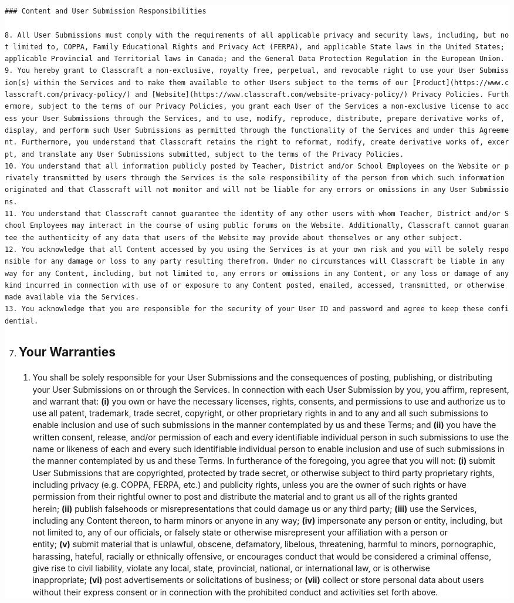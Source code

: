     ### Content and User Submission Responsibilities

    8. All User Submissions must comply with the requirements of all applicable privacy and security laws, including, but not limited to, COPPA, Family Educational Rights and Privacy Act (FERPA), and applicable State laws in the United States; applicable Provincial and Territorial laws in Canada; and the General Data Protection Regulation in the European Union.
    9. You hereby grant to Classcraft a non-exclusive, royalty free, perpetual, and revocable right to use your User Submission(s) within the Services and to make them available to other Users subject to the terms of our [Product](https://www.classcraft.com/privacy-policy/) and [Website](https://www.classcraft.com/website-privacy-policy/) Privacy Policies. Furthermore, subject to the terms of our Privacy Policies, you grant each User of the Services a non-exclusive license to access your User Submissions through the Services, and to use, modify, reproduce, distribute, prepare derivative works of, display, and perform such User Submissions as permitted through the functionality of the Services and under this Agreement. Furthermore, you understand that Classcraft retains the right to reformat, modify, create derivative works of, excerpt, and translate any User Submissions submitted, subject to the terms of the Privacy Policies.
    10. You understand that all information publicly posted by Teacher, District and/or School Employees on the Website or privately transmitted by users through the Services is the sole responsibility of the person from which such information originated and that Classcraft will not monitor and will not be liable for any errors or omissions in any User Submissions.
    11. You understand that Classcraft cannot guarantee the identity of any other users with whom Teacher, District and/or School Employees may interact in the course of using public forums on the Website. Additionally, Classcraft cannot guarantee the authenticity of any data that users of the Website may provide about themselves or any other subject.
    12. You acknowledge that all Content accessed by you using the Services is at your own risk and you will be solely responsible for any damage or loss to any party resulting therefrom. Under no circumstances will Classcraft be liable in any way for any Content, including, but not limited to, any errors or omissions in any Content, or any loss or damage of any kind incurred in connection with use of or exposure to any Content posted, emailed, accessed, transmitted, or otherwise made available via the Services.
    13. You acknowledge that you are responsible for the security of your User ID and password and agree to keep these confidential.

7. ## Your Warranties
    1. You shall be solely responsible for your User Submissions and the consequences of posting, publishing, or distributing your User Submissions on or through the Services. In connection with each User Submission by you, you affirm, represent, and warrant that: **(i)** you own or have the necessary licenses, rights, consents, and permissions to use and authorize us to use all patent, trademark, trade secret, copyright, or other proprietary rights in and to any and all such submissions to enable inclusion and use of such submissions in the manner contemplated by us and these Terms; and **(ii)** you have the written consent, release, and/or permission of each and every identifiable individual person in such submissions to use the name or likeness of each and every such identifiable individual person to enable inclusion and use of such submissions in the manner contemplated by us and these Terms. In furtherance of the foregoing, you agree that you will not: **(i)** submit User Submissions that are copyrighted, protected by trade secret, or otherwise subject to third party proprietary rights, including privacy (e.g. COPPA, FERPA, etc.) and publicity rights, unless you are the owner of such rights or have permission from their rightful owner to post and distribute the material and to grant us all of the rights granted herein; **(ii)** publish falsehoods or misrepresentations that could damage us or any third party; **(iii)** use the Services, including any Content thereon, to harm minors or anyone in any way; **(iv)** impersonate any person or entity, including, but not limited to, any of our officials, or falsely state or otherwise misrepresent your affiliation with a person or entity; **(v)** submit material that is unlawful, obscene, defamatory, libelous, threatening, harmful to minors, pornographic, harassing, hateful, racially or ethnically offensive, or encourages conduct that would be considered a criminal offense, give rise to civil liability, violate any local, state, provincial, national, or international law, or is otherwise inappropriate; **(vi)** post advertisements or solicitations of business; or **(vii)** collect or store personal data about users without their express consent or in connection with the prohibited conduct and activities set forth above.